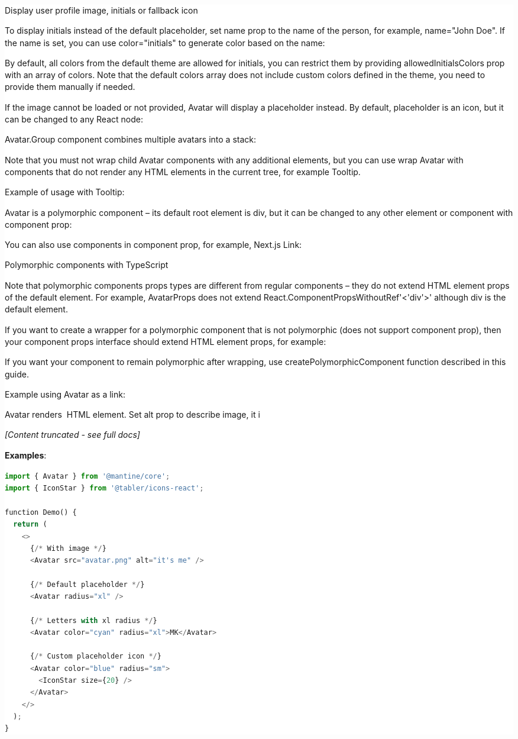 Display user profile image, initials or fallback icon

To display initials instead of the default placeholder, set name prop to the name of the person, for example, name="John Doe". If the name is set, you can use color="initials" to generate color based on the name:

By default, all colors from the default theme are allowed for initials, you can restrict them by providing allowedInitialsColors prop with an array of colors. Note that the default colors array does not include custom colors defined in the theme, you need to provide them manually if needed.

If the image cannot be loaded or not provided, Avatar will display a placeholder instead. By default, placeholder is an icon, but it can be changed to any React node:

Avatar.Group component combines multiple avatars into a stack:

Note that you must not wrap child Avatar components with any additional elements, but you can use wrap Avatar with components that do not render any HTML elements in the current tree, for example Tooltip.

Example of usage with Tooltip:

Avatar is a polymorphic component – its default root element is div, but it can be changed to any other element or component with component prop:

You can also use components in component prop, for example, Next.js Link:

Polymorphic components with TypeScript

Note that polymorphic components props types are different from regular components – they do not extend HTML element props of the default element. For example, AvatarProps does not extend React.ComponentPropsWithoutRef'<'div'>' although div is the default element.

If you want to create a wrapper for a polymorphic component that is not polymorphic (does not support component prop), then your component props interface should extend HTML element props, for example:

If you want your component to remain polymorphic after wrapping, use createPolymorphicComponent function described in this guide.

Example using Avatar as a link:

Avatar renders <img /> HTML element. Set alt prop to describe image, it i

*[Content truncated - see full docs]*

**Examples**:

```python
import { Avatar } from '@mantine/core';
import { IconStar } from '@tabler/icons-react';

function Demo() {
  return (
    <>
      {/* With image */}
      <Avatar src="avatar.png" alt="it's me" />

      {/* Default placeholder */}
      <Avatar radius="xl" />

      {/* Letters with xl radius */}
      <Avatar color="cyan" radius="xl">MK</Avatar>

      {/* Custom placeholder icon */}
      <Avatar color="blue" radius="sm">
        <IconStar size={20} />
      </Avatar>
    </>
  );
}
```